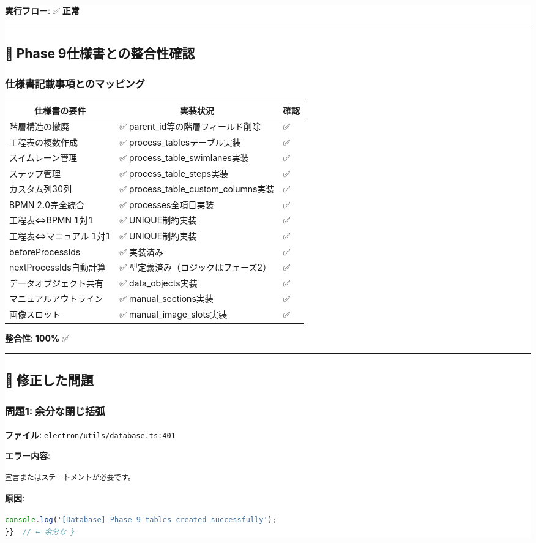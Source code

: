 **実行フロー**: ✅ **正常**

---

## 🎯 Phase 9仕様書との整合性確認

### 仕様書記載事項とのマッピング

| 仕様書の要件 | 実装状況 | 確認 |
|------------|---------|------|
| 階層構造の撤廃 | ✅ parent_id等の階層フィールド削除 | ✅ |
| 工程表の複数作成 | ✅ process_tablesテーブル実装 | ✅ |
| スイムレーン管理 | ✅ process_table_swimlanes実装 | ✅ |
| ステップ管理 | ✅ process_table_steps実装 | ✅ |
| カスタム列30列 | ✅ process_table_custom_columns実装 | ✅ |
| BPMN 2.0完全統合 | ✅ processes全項目実装 | ✅ |
| 工程表⇔BPMN 1対1 | ✅ UNIQUE制約実装 | ✅ |
| 工程表⇔マニュアル 1対1 | ✅ UNIQUE制約実装 | ✅ |
| beforeProcessIds | ✅ 実装済み | ✅ |
| nextProcessIds自動計算 | ✅ 型定義済み（ロジックはフェーズ2） | ✅ |
| データオブジェクト共有 | ✅ data_objects実装 | ✅ |
| マニュアルアウトライン | ✅ manual_sections実装 | ✅ |
| 画像スロット | ✅ manual_image_slots実装 | ✅ |

**整合性**: **100%** ✅

---

## 🔧 修正した問題

### 問題1: 余分な閉じ括弧
**ファイル**: `electron/utils/database.ts:401`

**エラー内容**:
```
宣言またはステートメントが必要です。
```

**原因**:
```typescript
console.log('[Database] Phase 9 tables created successfully');
}}  // ← 余分な }
```
